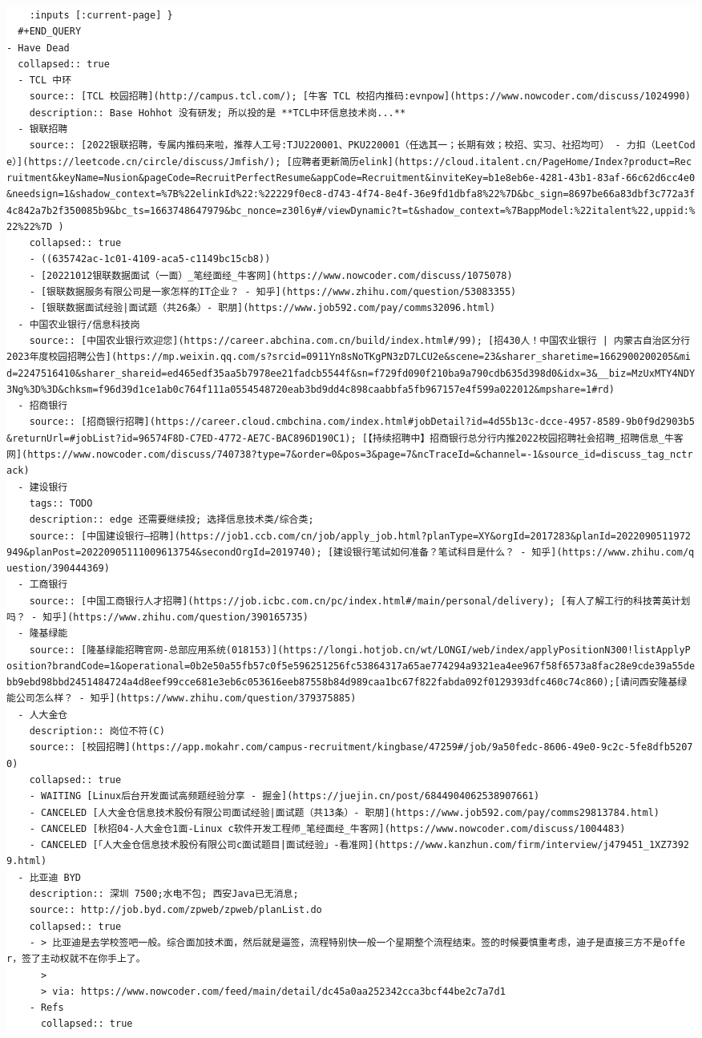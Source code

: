         :inputs [:current-page] }
      #+END_QUERY
    - Have Dead
      collapsed:: true
      - TCL 中环
        source:: [TCL 校园招聘](http://campus.tcl.com/); [牛客 TCL 校招内推码:evnpow](https://www.nowcoder.com/discuss/1024990)
        description:: Base Hohhot 没有研发; 所以投的是 **TCL中环信息技术岗...**
      - 银联招聘
        source:: [2022银联招聘，专属内推码来啦，推荐人工号:TJU220001、PKU220001（任选其一；长期有效；校招、实习、社招均可） - 力扣（LeetCode）](https://leetcode.cn/circle/discuss/Jmfish/); [应聘者更新简历elink](https://cloud.italent.cn/PageHome/Index?product=Recruitment&keyName=Nusion&pageCode=RecruitPerfectResume&appCode=Recruitment&inviteKey=b1e8eb6e-4281-43b1-83af-66c62d6cc4e0&needsign=1&shadow_context=%7B%22elinkId%22:%22229f0ec8-d743-4f74-8e4f-36e9fd1dbfa8%22%7D&bc_sign=8697be66a83dbf3c772a3f4c842a7b2f350085b9&bc_ts=1663748647979&bc_nonce=z30l6y#/viewDynamic?t=t&shadow_context=%7BappModel:%22italent%22,uppid:%22%22%7D )
        collapsed:: true
        - ((635742ac-1c01-4109-aca5-c1149bc15cb8))
        - [20221012银联数据面试（一面）_笔经面经_牛客网](https://www.nowcoder.com/discuss/1075078)
        - [银联数据服务有限公司是一家怎样的IT企业？ - 知乎](https://www.zhihu.com/question/53083355)
        - [银联数据面试经验|面试题（共26条）- 职朋](https://www.job592.com/pay/comms32096.html)
      - 中国农业银行/信息科技岗
        source:: [中国农业银行欢迎您](https://career.abchina.com.cn/build/index.html#/99); [招430人！中国农业银行 | 内蒙古自治区分行2023年度校园招聘公告](https://mp.weixin.qq.com/s?srcid=0911Yn8sNoTKgPN3zD7LCU2e&scene=23&sharer_sharetime=1662900200205&mid=2247516410&sharer_shareid=ed465edf35aa5b7978ee21fadcb5544f&sn=f729fd090f210ba9a790cdb635d398d0&idx=3&__biz=MzUxMTY4NDY3Ng%3D%3D&chksm=f96d39d1ce1ab0c764f111a0554548720eab3bd9dd4c898caabbfa5fb967157e4f599a022012&mpshare=1#rd)
      - 招商银行
        source:: [招商银行招聘](https://career.cloud.cmbchina.com/index.html#jobDetail?id=4d55b13c-dcce-4957-8589-9b0f9d2903b5&returnUrl=#jobList?id=96574F8D-C7ED-4772-AE7C-BAC896D190C1); [【持续招聘中】招商银行总分行内推2022校园招聘社会招聘_招聘信息_牛客网](https://www.nowcoder.com/discuss/740738?type=7&order=0&pos=3&page=7&ncTraceId=&channel=-1&source_id=discuss_tag_nctrack)
      - 建设银行
        tags:: TODO
        description:: edge 还需要继续投; 选择信息技术类/综合类;
        source:: [中国建设银行—招聘](https://job1.ccb.com/cn/job/apply_job.html?planType=XY&orgId=2017283&planId=2022090511972949&planPost=20220905111009613754&secondOrgId=2019740); [建设银行笔试如何准备？笔试科目是什么？ - 知乎](https://www.zhihu.com/question/390444369)
      - 工商银行
        source:: [中国工商银行人才招聘](https://job.icbc.com.cn/pc/index.html#/main/personal/delivery); [有人了解工行的科技菁英计划吗？ - 知乎](https://www.zhihu.com/question/390165735)
      - 隆基绿能
        source:: [隆基绿能招聘官网-总部应用系统(018153)](https://longi.hotjob.cn/wt/LONGI/web/index/applyPositionN300!listApplyPosition?brandCode=1&operational=0b2e50a55fb57c0f5e596251256fc53864317a65ae774294a9321ea4ee967f58f6573a8fac28e9cde39a55debb9ebd98bbd2451484724a4d8eef99cce681e3eb6c053616eeb87558b84d989caa1bc67f822fabda092f0129393dfc460c74c860);[请问西安隆基绿能公司怎么样？ - 知乎](https://www.zhihu.com/question/379375885)
      - 人大金仓
        description:: 岗位不符(C)
        source:: [校园招聘](https://app.mokahr.com/campus-recruitment/kingbase/47259#/job/9a50fedc-8606-49e0-9c2c-5fe8dfb52070)
        collapsed:: true
        - WAITING [Linux后台开发面试高频题经验分享 - 掘金](https://juejin.cn/post/6844904062538907661)
        - CANCELED [人大金仓信息技术股份有限公司面试经验|面试题（共13条）- 职朋](https://www.job592.com/pay/comms29813784.html)
        - CANCELED [秋招04-人大金仓1面-Linux c软件开发工程师_笔经面经_牛客网](https://www.nowcoder.com/discuss/1004483)
        - CANCELED [「人大金仓信息技术股份有限公司c面试题目|面试经验」-看准网](https://www.kanzhun.com/firm/interview/j479451_1XZ73929.html)
      - 比亚迪 BYD
        description:: 深圳 7500;水电不包; 西安Java已无消息;
        source:: http://job.byd.com/zpweb/zpweb/planList.do
        collapsed:: true
        - > 比亚迪是去学校签吧一般。综合面加技术面，然后就是逼签，流程特别快一般一个星期整个流程结束。签的时候要慎重考虑，迪子是直接三方不是offer，签了主动权就不在你手上了。
          >
          > via: https://www.nowcoder.com/feed/main/detail/dc45a0aa252342cca3bcf44be2c7a7d1
        - Refs
          collapsed:: true